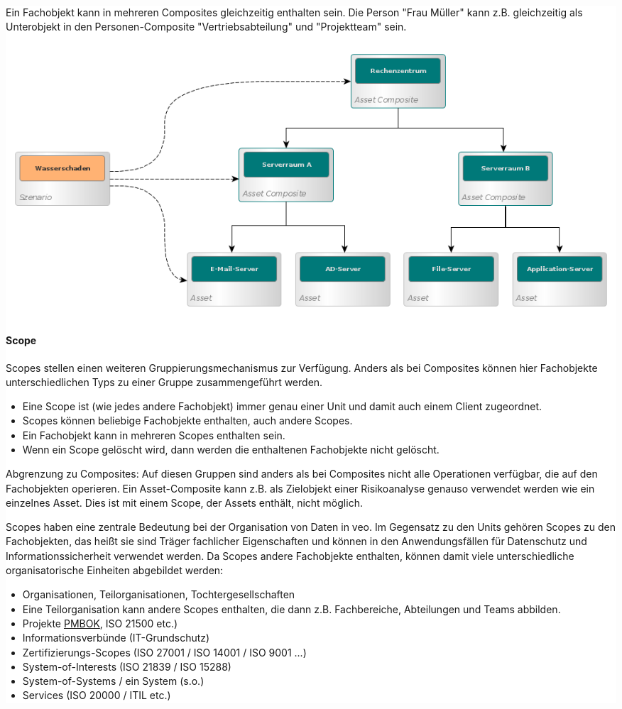 Ein Fachobjekt kann in mehreren Composites gleichzeitig enthalten sein. Die Person "Frau Müller" kann z.B. gleichzeitig als Unterobjekt in den Personen-Composite "Vertriebsabteilung" und "Projektteam" sein.

![veo-szenario-RZ-server](./docs/4.object_model/media/veo-szenario-RZ-server.png)

#### Scope

Scopes stellen einen weiteren Gruppierungsmechanismus zur Verfügung. Anders als bei Composites können hier Fachobjekte unterschiedlichen Typs zu einer Gruppe zusammengeführt werden.

- Eine Scope ist (wie jedes andere Fachobjekt) immer genau einer Unit und damit auch einem Client zugeordnet.
- Scopes können beliebige Fachobjekte enthalten, auch andere Scopes.
- Ein Fachobjekt kann in mehreren Scopes enthalten sein.
- Wenn ein Scope gelöscht wird, dann werden die enthaltenen Fachobjekte nicht gelöscht.

Abgrenzung zu Composites: Auf diesen Gruppen sind anders als bei Composites nicht alle Operationen verfügbar, die auf den Fachobjekten operieren. Ein Asset-Composite kann z.B. als Zielobjekt einer Risikoanalyse genauso verwendet werden wie ein einzelnes Asset. Dies ist mit einem Scope, der Assets enthält, nicht möglich.

Scopes haben eine zentrale Bedeutung bei der Organisation von Daten in veo. Im Gegensatz zu den Units gehören Scopes zu den Fachobjekten, das heißt sie sind Träger fachlicher Eigenschaften und können in den Anwendungsfällen für Datenschutz und Informationssicherheit verwendet werden. Da Scopes andere Fachobjekte enthalten, können damit viele unterschiedliche organisatorische Einheiten abgebildet werden:

- Organisationen, Teilorganisationen, Tochtergesellschaften
- Eine Teilorganisation kann andere Scopes enthalten, die dann z.B. Fachbereiche, Abteilungen und Teams abbilden.
- Projekte [PMBOK](https://de.wikipedia.org/wiki/A_Guide_to_the_Project_Management_Body_of_Knowledge), ISO 21500 etc.)
- Informationsverbünde (IT-Grundschutz)
- Zertifizierungs-Scopes (ISO 27001 / ISO 14001 / ISO 9001 ...)
- System-of-Interests (ISO 21839 / ISO 15288)
- System-of-Systems / ein System (s.o.)
- Services (ISO 20000 / ITIL etc.)
